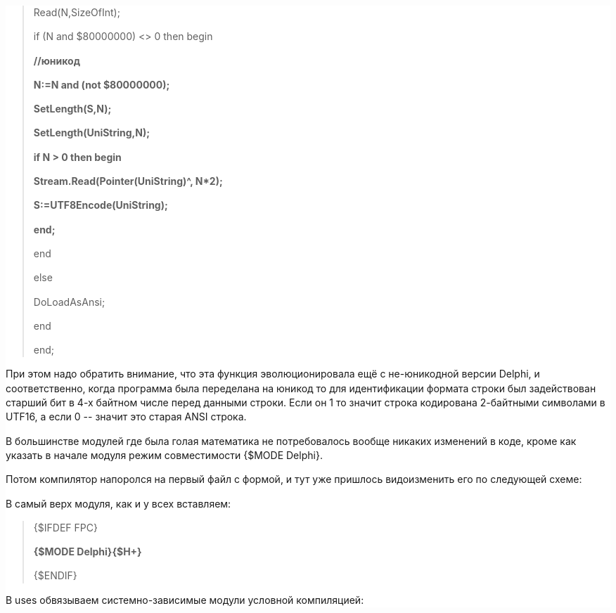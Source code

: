 > Read(N,SizeOfInt);
>
> if (N and \$80000000) \<\> 0 then begin
>
> **//юникод**
>
> **N:=N and (not \$80000000);**
>
> **SetLength(S,N);**
>
> **SetLength(UniString,N);**
>
> **if N \> 0 then begin**
>
> **Stream.Read(Pointer(UniString)\^, N\*2);**
>
> **S:=UTF8Encode(UniString);**
>
> **end;**
>
> end
>
> else
>
> DoLoadAsAnsi;
>
> end
>
> end;

При этом надо обратить внимание, что эта функция эволюционировала ещё с
не-юникодной версии Delphi, и соответственно, когда программа была
переделана на юникод то для идентификации формата строки был
задействован старший бит в 4-х байтном числе перед данными строки. Если
он 1 то значит строка кодирована 2-байтными символами в UTF16, а если 0
-- значит это старая ANSI строка.

В большинстве модулей где была голая математика не потребовалось вообще
никаких изменений в коде, кроме как указать в начале модуля режим
совместимости {\$MODE Delphi}.

Потом компилятор напоролся на первый файл с формой, и тут уже пришлось
видоизменить его по следующей схеме:

В самый верх модуля, как и у всех вставляем:

> {\$IFDEF FPC}
>
> **{\$MODE Delphi}{\$H+}**
>
> {\$ENDIF}

В uses обвязываем системно-зависимые модули условной компиляцией:

